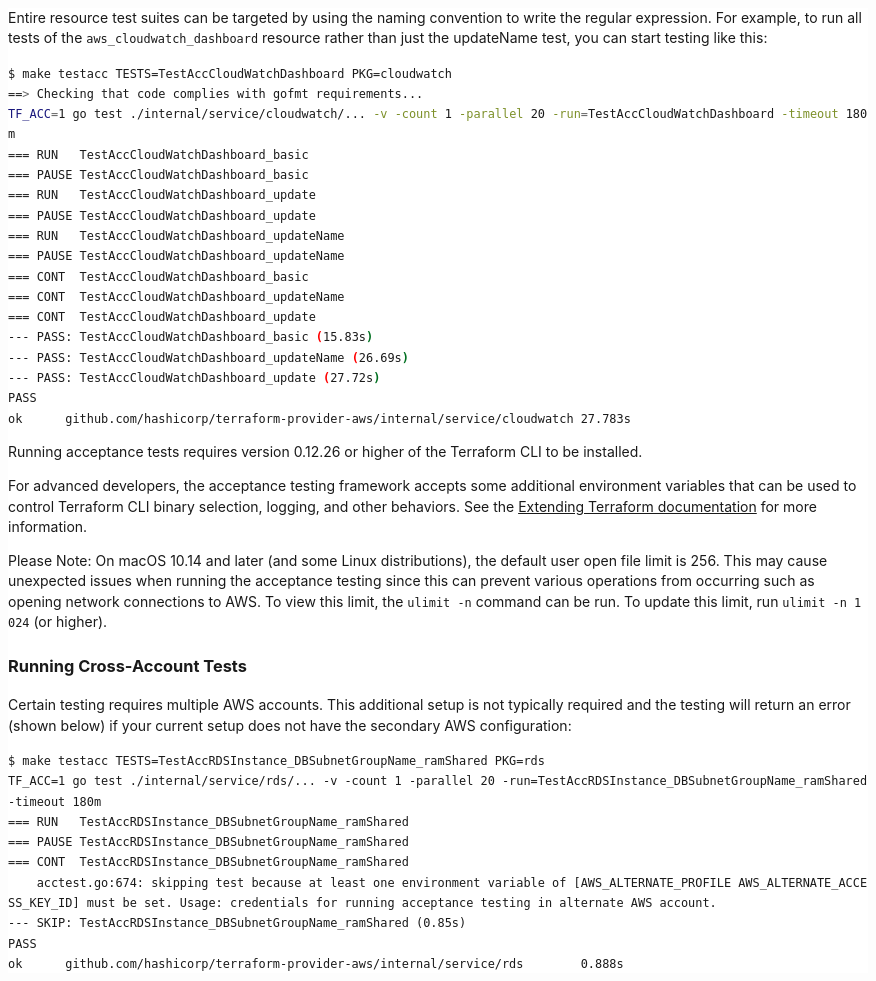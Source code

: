 Entire resource test suites can be targeted by using the naming convention to
write the regular expression. For example, to run all tests of the
`aws_cloudwatch_dashboard` resource rather than just the updateName test, you
can start testing like this:

```sh
$ make testacc TESTS=TestAccCloudWatchDashboard PKG=cloudwatch
==> Checking that code complies with gofmt requirements...
TF_ACC=1 go test ./internal/service/cloudwatch/... -v -count 1 -parallel 20 -run=TestAccCloudWatchDashboard -timeout 180m
=== RUN   TestAccCloudWatchDashboard_basic
=== PAUSE TestAccCloudWatchDashboard_basic
=== RUN   TestAccCloudWatchDashboard_update
=== PAUSE TestAccCloudWatchDashboard_update
=== RUN   TestAccCloudWatchDashboard_updateName
=== PAUSE TestAccCloudWatchDashboard_updateName
=== CONT  TestAccCloudWatchDashboard_basic
=== CONT  TestAccCloudWatchDashboard_updateName
=== CONT  TestAccCloudWatchDashboard_update
--- PASS: TestAccCloudWatchDashboard_basic (15.83s)
--- PASS: TestAccCloudWatchDashboard_updateName (26.69s)
--- PASS: TestAccCloudWatchDashboard_update (27.72s)
PASS
ok  	github.com/hashicorp/terraform-provider-aws/internal/service/cloudwatch	27.783s
```

Running acceptance tests requires version 0.12.26 or higher of the Terraform CLI to be installed.

For advanced developers, the acceptance testing framework accepts some additional environment variables that can be used to control Terraform CLI binary selection, logging, and other behaviors. See the [Extending Terraform documentation](https://www.terraform.io/docs/extend/testing/acceptance-tests/index.html#environment-variables) for more information.

Please Note: On macOS 10.14 and later (and some Linux distributions), the default user open file limit is 256. This may cause unexpected issues when running the acceptance testing since this can prevent various operations from occurring such as opening network connections to AWS. To view this limit, the `ulimit -n` command can be run. To update this limit, run `ulimit -n 1024`  (or higher).

### Running Cross-Account Tests

Certain testing requires multiple AWS accounts. This additional setup is not typically required and the testing will return an error (shown below) if your current setup does not have the secondary AWS configuration:

```console
$ make testacc TESTS=TestAccRDSInstance_DBSubnetGroupName_ramShared PKG=rds
TF_ACC=1 go test ./internal/service/rds/... -v -count 1 -parallel 20 -run=TestAccRDSInstance_DBSubnetGroupName_ramShared -timeout 180m
=== RUN   TestAccRDSInstance_DBSubnetGroupName_ramShared
=== PAUSE TestAccRDSInstance_DBSubnetGroupName_ramShared
=== CONT  TestAccRDSInstance_DBSubnetGroupName_ramShared
    acctest.go:674: skipping test because at least one environment variable of [AWS_ALTERNATE_PROFILE AWS_ALTERNATE_ACCESS_KEY_ID] must be set. Usage: credentials for running acceptance testing in alternate AWS account.
--- SKIP: TestAccRDSInstance_DBSubnetGroupName_ramShared (0.85s)
PASS
ok      github.com/hashicorp/terraform-provider-aws/internal/service/rds        0.888s
```
